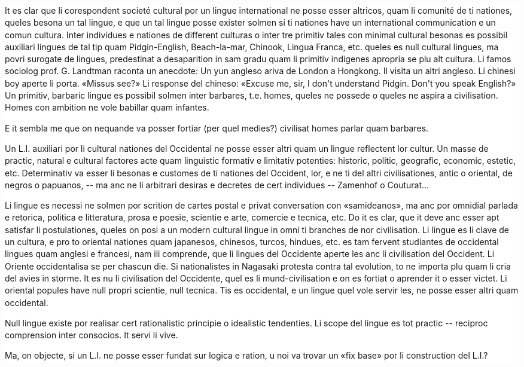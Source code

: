 


It es clar que li corespondent societé cultural por un lingue
international ne posse esser altricos, quam li comunité de ti nationes,
queles besona un tal lingue, e que un tal lingue posse exister solmen si
ti nationes have un international communication e un comun cultura.
Inter individues e nationes de different culturas o inter tre primitiv
tales con minimal cultural besonas es possibil auxiliari lingues de tal
tip quam Pidgin-English, Beach-la-mar, Chinook, Lingua Franca, etc.
queles es null cultural lingues, ma povri surogate de lingues,
predestinat a desaparition
in sam gradu quam li primitiv indigenes apropria se plu alt cultura. Li
famos sociolog prof. G. Landtman raconta un anecdote: Un yun angleso
ariva de London a Hongkong. Il visita un altri angleso. Li chinesi boy
aperte li porta. «Missus see?» Li response del chineso: «Excuse me, sir,
I don't understand Pidgin. Don't you speak English?» Un primitiv,
barbaric lingue es possibil solmen inter barbares, t.e. homes, queles ne
possede o queles ne aspira a civilisation. Homes con ambition ne vole
babillar quam infantes.

E it sembla me que on nequande va posser fortiar (per quel medies?)
civilisat homes parlar quam barbares.

Un L.I. auxiliari por li cultural nationes del Occidental ne posse esser
altri quam un lingue reflectent lor cultur. Un masse de practic, natural
e cultural factores acte quam linguistic formativ e limitativ potenties:
historic, politic, geografic, economic, estetic, etc. Determinativ va
esser li besonas e customes de ti nationes del Occident, lor, e ne ti
del altri civilisationes, antic o oriental, de negros o papuanos, -- ma
anc ne li arbitrari desiras e decretes de cert individues -- Zamenhof o
Couturat...

Li lingue es necessi ne solmen por scrition de cartes postal e privat
conversation con «samideanos», ma anc por omnidial parlada e retorica,
politica e litteratura, prosa e poesie, scientie e arte, comercie e
tecnica, etc. Do it es clar, que it deve anc esser apt satisfar li
postulationes, queles on posi a un modern cultural lingue in omni ti
branches de nor civilisation. Li lingue es li clave de un cultura, e pro
to oriental nationes quam japanesos, chinesos, turcos, hindues, etc. es
tam fervent studiantes de occidental lingues quam anglesi e francesi,
nam ili comprende, que li lingues del Occidente aperte les anc li
civilisation del Occident. Li Oriente occidentalisa se per chascun die.
Si nationalistes in Nagasaki protesta contra tal evolution, to ne
importa plu quam li cria del avies in storme. It es nu li civilisation
del Occidente, quel es li mund-civilisation e on es fortiat o aprender
it o esser victet. Li oriental popules have null propri scientie, null
tecnica. Tis es occidental, e un lingue quel vole servir les, ne posse
esser altri quam occidental.

Null lingue existe por realisar cert rationalistic principie o
idealistic tendenties. Li scope del lingue es tot practic -- reciproc
comprension inter consocios. It servi li vive.

Ma, on objecte, si un L.I. ne posse esser fundat sur logica e ration, u
noi va trovar un «fix base» por li construction del L.I.?
